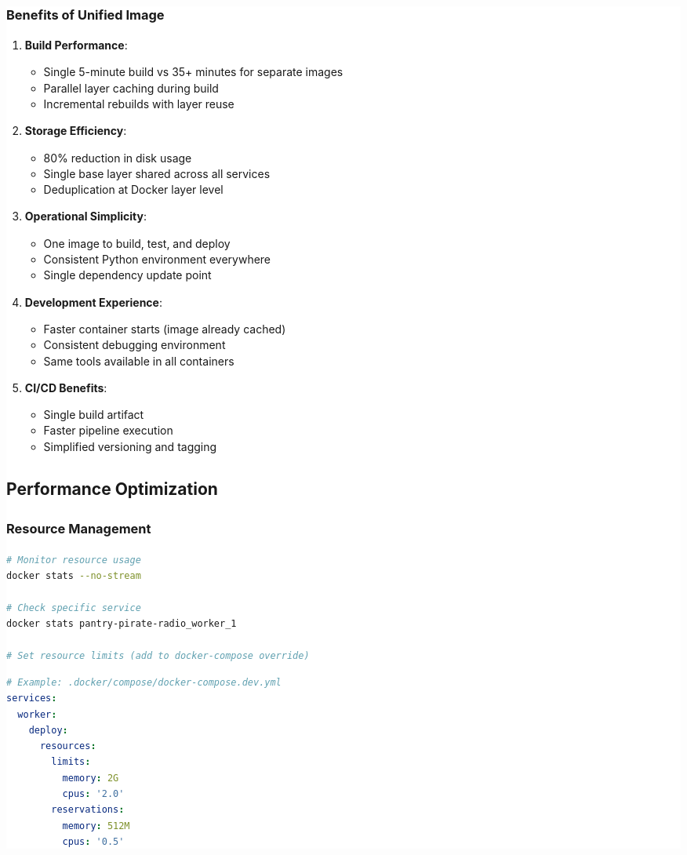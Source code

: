 ### Benefits of Unified Image

1. **Build Performance**: 
   - Single 5-minute build vs 35+ minutes for separate images
   - Parallel layer caching during build
   - Incremental rebuilds with layer reuse

2. **Storage Efficiency**:
   - 80% reduction in disk usage
   - Single base layer shared across all services
   - Deduplication at Docker layer level

3. **Operational Simplicity**:
   - One image to build, test, and deploy
   - Consistent Python environment everywhere
   - Single dependency update point

4. **Development Experience**:
   - Faster container starts (image already cached)
   - Consistent debugging environment
   - Same tools available in all containers

5. **CI/CD Benefits**:
   - Single build artifact
   - Faster pipeline execution
   - Simplified versioning and tagging

## Performance Optimization

### Resource Management

```bash
# Monitor resource usage
docker stats --no-stream

# Check specific service
docker stats pantry-pirate-radio_worker_1

# Set resource limits (add to docker-compose override)
```

```yaml
# Example: .docker/compose/docker-compose.dev.yml
services:
  worker:
    deploy:
      resources:
        limits:
          memory: 2G
          cpus: '2.0'
        reservations:
          memory: 512M
          cpus: '0.5'
```
